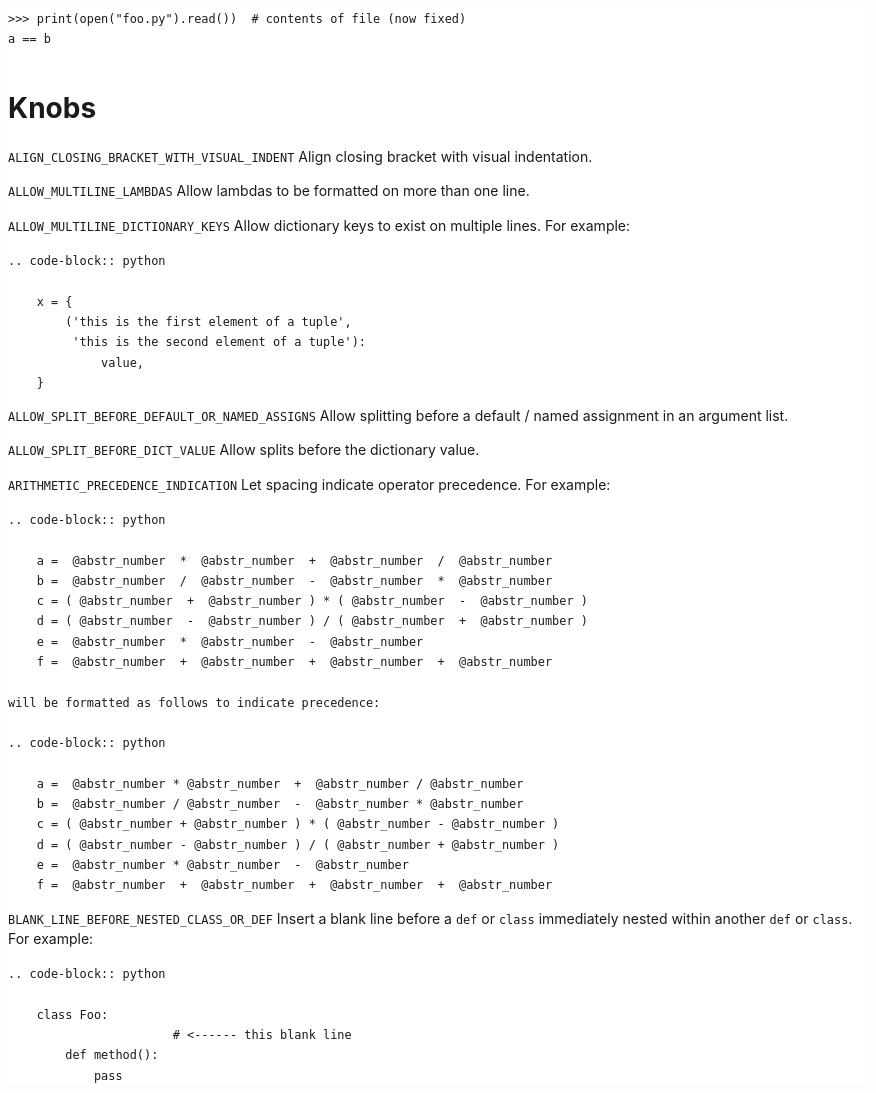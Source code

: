     >>> print(open("foo.py").read())  # contents of file (now fixed)
    a == b
    

# Knobs

`ALIGN_CLOSING_BRACKET_WITH_VISUAL_INDENT` Align closing bracket with visual indentation.

`ALLOW_MULTILINE_LAMBDAS` Allow lambdas to be formatted on more than one line.

`ALLOW_MULTILINE_DICTIONARY_KEYS` Allow dictionary keys to exist on multiple lines. For example:
    
    
    .. code-block:: python
    
        x = {
            ('this is the first element of a tuple',
             'this is the second element of a tuple'):
                 value,
        }
    

`ALLOW_SPLIT_BEFORE_DEFAULT_OR_NAMED_ASSIGNS` Allow splitting before a default / named assignment in an argument list.

`ALLOW_SPLIT_BEFORE_DICT_VALUE` Allow splits before the dictionary value.

`ARITHMETIC_PRECEDENCE_INDICATION` Let spacing indicate operator precedence. For example:
    
    
    .. code-block:: python
    
        a =  @abstr_number  *  @abstr_number  +  @abstr_number  /  @abstr_number 
        b =  @abstr_number  /  @abstr_number  -  @abstr_number  *  @abstr_number 
        c = ( @abstr_number  +  @abstr_number ) * ( @abstr_number  -  @abstr_number )
        d = ( @abstr_number  -  @abstr_number ) / ( @abstr_number  +  @abstr_number )
        e =  @abstr_number  *  @abstr_number  -  @abstr_number 
        f =  @abstr_number  +  @abstr_number  +  @abstr_number  +  @abstr_number 
    
    will be formatted as follows to indicate precedence:
    
    .. code-block:: python
    
        a =  @abstr_number * @abstr_number  +  @abstr_number / @abstr_number 
        b =  @abstr_number / @abstr_number  -  @abstr_number * @abstr_number 
        c = ( @abstr_number + @abstr_number ) * ( @abstr_number - @abstr_number )
        d = ( @abstr_number - @abstr_number ) / ( @abstr_number + @abstr_number )
        e =  @abstr_number * @abstr_number  -  @abstr_number 
        f =  @abstr_number  +  @abstr_number  +  @abstr_number  +  @abstr_number
    

`BLANK_LINE_BEFORE_NESTED_CLASS_OR_DEF` Insert a blank line before a `def` or `class` immediately nested within another `def` or `class`. For example:
    
    
    .. code-block:: python
    
        class Foo:
                           # <------ this blank line
            def method():
                pass
    